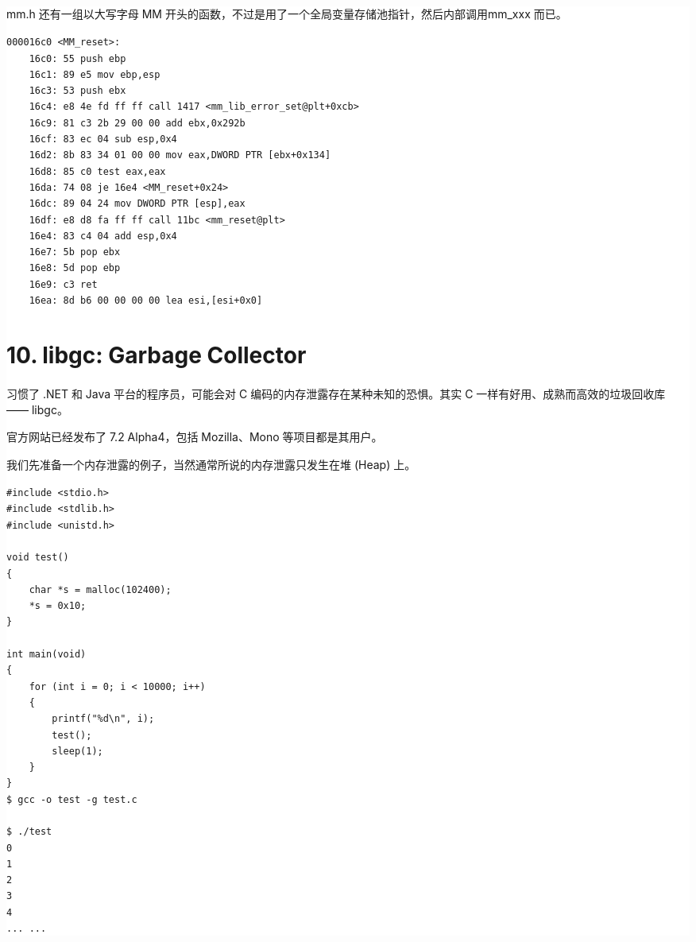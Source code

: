 mm.h 还有一组以大写字母 MM 开头的函数，不过是用了一个全局变量存储池指针，然后内部调用mm_xxx 而已。

```
000016c0 <MM_reset>:
    16c0: 55 push ebp
    16c1: 89 e5 mov ebp,esp
    16c3: 53 push ebx
    16c4: e8 4e fd ff ff call 1417 <mm_lib_error_set@plt+0xcb>
    16c9: 81 c3 2b 29 00 00 add ebx,0x292b
    16cf: 83 ec 04 sub esp,0x4
    16d2: 8b 83 34 01 00 00 mov eax,DWORD PTR [ebx+0x134]
    16d8: 85 c0 test eax,eax
    16da: 74 08 je 16e4 <MM_reset+0x24>
    16dc: 89 04 24 mov DWORD PTR [esp],eax
    16df: e8 d8 fa ff ff call 11bc <mm_reset@plt>
    16e4: 83 c4 04 add esp,0x4
    16e7: 5b pop ebx
    16e8: 5d pop ebp
    16e9: c3 ret
    16ea: 8d b6 00 00 00 00 lea esi,[esi+0x0]
```

# 10. libgc: Garbage Collector

习惯了 .NET 和 Java 平台的程序员，可能会对 C 编码的内存泄露存在某种未知的恐惧。其实 C 一样有好用、成熟而高效的垃圾回收库 —— libgc。

官方网站已经发布了 7.2 Alpha4，包括 Mozilla、Mono 等项目都是其用户。

我们先准备一个内存泄露的例子，当然通常所说的内存泄露只发生在堆 (Heap) 上。

```
#include <stdio.h>
#include <stdlib.h>
#include <unistd.h>

void test()
{
    char *s = malloc(102400);
    *s = 0x10;
}

int main(void)
{
    for (int i = 0; i < 10000; i++)
    {
        printf("%d\n", i);
        test();
        sleep(1);
    }
}
$ gcc -o test -g test.c

$ ./test
0
1
2
3
4
... ...
```

